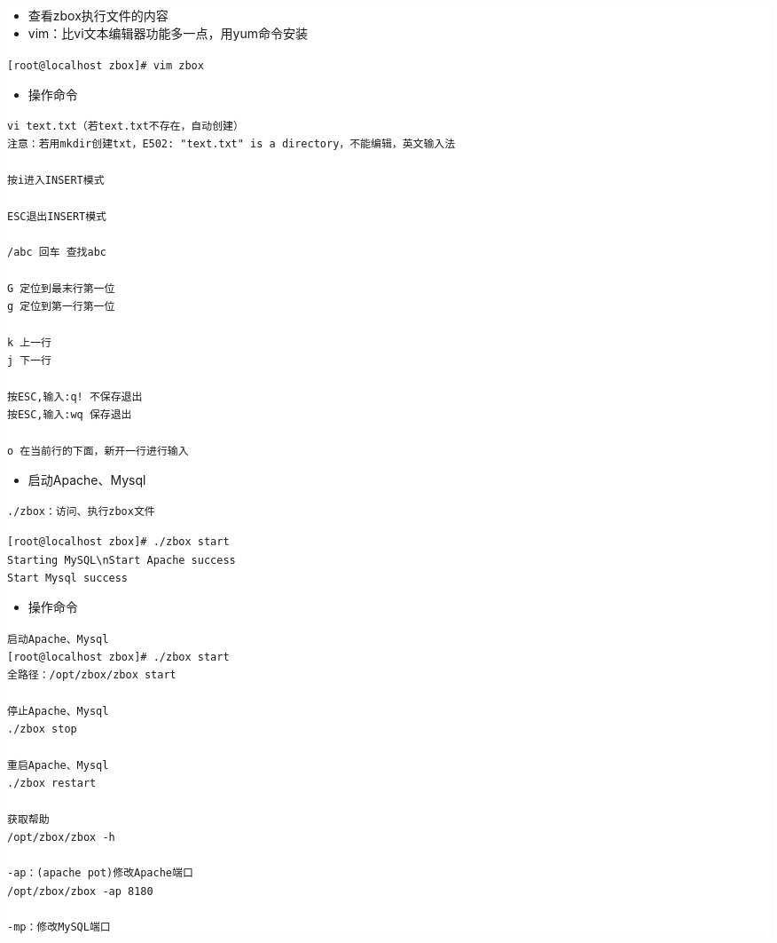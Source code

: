 - 查看zbox执行文件的内容
- vim：比vi文本编辑器功能多一点，用yum命令安装
```
[root@localhost zbox]# vim zbox
```
- 操作命令
```
vi text.txt（若text.txt不存在，自动创建）  
注意：若用mkdir创建txt，E502: "text.txt" is a directory，不能编辑，英文输入法

按i进入INSERT模式

ESC退出INSERT模式

/abc 回车 查找abc

G 定位到最末行第一位
g 定位到第一行第一位

k 上一行
j 下一行

按ESC,输入:q! 不保存退出
按ESC,输入:wq 保存退出

o 在当前行的下面，新开一行进行输入
```

- 启动Apache、Mysql

```
./zbox：访问、执行zbox文件
```

```
[root@localhost zbox]# ./zbox start
Starting MySQL\nStart Apache success
Start Mysql success
```
- 操作命令
```
启动Apache、Mysql
[root@localhost zbox]# ./zbox start
全路径：/opt/zbox/zbox start

停止Apache、Mysql
./zbox stop

重启Apache、Mysql
./zbox restart

获取帮助
/opt/zbox/zbox -h

-ap：(apache pot)修改Apache端口
/opt/zbox/zbox -ap 8180

-mp：修改MySQL端口
```
